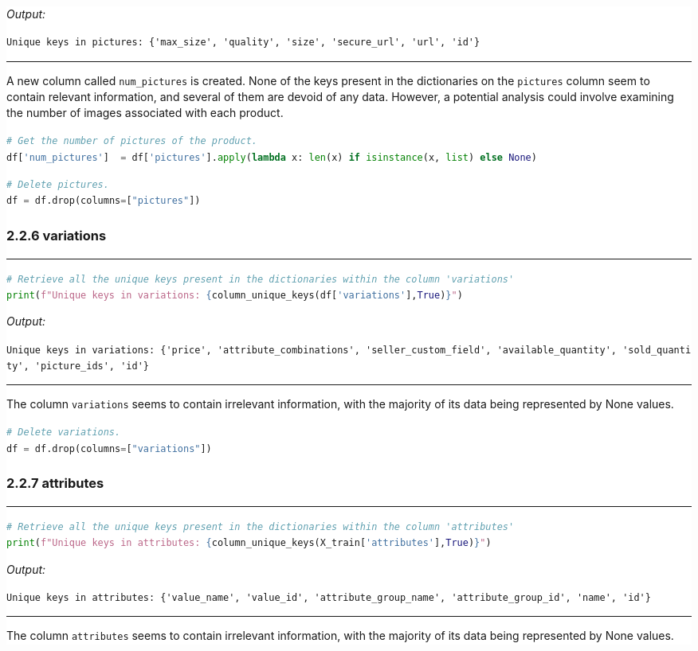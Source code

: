 ```python
```
*Output:*
```
Unique keys in pictures: {'max_size', 'quality', 'size', 'secure_url', 'url', 'id'}
```
--------
A new column called `num_pictures` is created. None of the keys present in the dictionaries on the `pictures` column seem to contain relevant information, and several of them are devoid of any data. However, a potential analysis could involve examining the number of images associated with each product.
```python
# Get the number of pictures of the product.
df['num_pictures']  = df['pictures'].apply(lambda x: len(x) if isinstance(x, list) else None)
```
```python
# Delete pictures.
df = df.drop(columns=["pictures"])
```
### 2.2.6 variations
--------
```python
# Retrieve all the unique keys present in the dictionaries within the column 'variations'
print(f"Unique keys in variations: {column_unique_keys(df['variations'],True)}")
```
*Output:*
```
Unique keys in variations: {'price', 'attribute_combinations', 'seller_custom_field', 'available_quantity', 'sold_quantity', 'picture_ids', 'id'}
```
--------
The column `variations` seems to contain irrelevant information, with the majority of its data being represented by None values.

```python
# Delete variations. 
df = df.drop(columns=["variations"])
```

### 2.2.7 attributes
--------
```python
# Retrieve all the unique keys present in the dictionaries within the column 'attributes'
print(f"Unique keys in attributes: {column_unique_keys(X_train['attributes'],True)}")
```
*Output:*
```
Unique keys in attributes: {'value_name', 'value_id', 'attribute_group_name', 'attribute_group_id', 'name', 'id'}
```
--------
The column `attributes` seems to contain irrelevant information, with the majority of its data being represented by None values.
